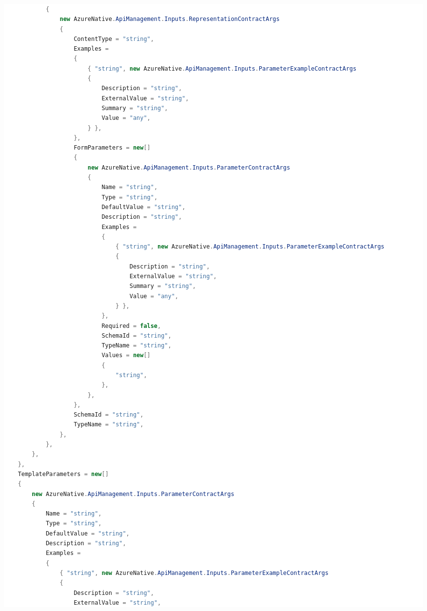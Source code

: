 ```csharp
            {
                new AzureNative.ApiManagement.Inputs.RepresentationContractArgs
                {
                    ContentType = "string",
                    Examples = 
                    {
                        { "string", new AzureNative.ApiManagement.Inputs.ParameterExampleContractArgs
                        {
                            Description = "string",
                            ExternalValue = "string",
                            Summary = "string",
                            Value = "any",
                        } },
                    },
                    FormParameters = new[]
                    {
                        new AzureNative.ApiManagement.Inputs.ParameterContractArgs
                        {
                            Name = "string",
                            Type = "string",
                            DefaultValue = "string",
                            Description = "string",
                            Examples = 
                            {
                                { "string", new AzureNative.ApiManagement.Inputs.ParameterExampleContractArgs
                                {
                                    Description = "string",
                                    ExternalValue = "string",
                                    Summary = "string",
                                    Value = "any",
                                } },
                            },
                            Required = false,
                            SchemaId = "string",
                            TypeName = "string",
                            Values = new[]
                            {
                                "string",
                            },
                        },
                    },
                    SchemaId = "string",
                    TypeName = "string",
                },
            },
        },
    },
    TemplateParameters = new[]
    {
        new AzureNative.ApiManagement.Inputs.ParameterContractArgs
        {
            Name = "string",
            Type = "string",
            DefaultValue = "string",
            Description = "string",
            Examples = 
            {
                { "string", new AzureNative.ApiManagement.Inputs.ParameterExampleContractArgs
                {
                    Description = "string",
                    ExternalValue = "string",
```